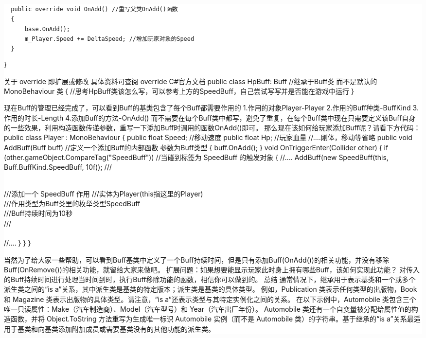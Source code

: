       public override void OnAdd() //重写父类OnAdd()函数
      {
          base.OnAdd(); 
          m_Player.Speed += DeltaSpeed; //增加玩家对象的Speed
      }
  }
  
  
  关于 override 即扩展或修改
  具体资料可查阅 override C#官方文档
  public class HpBuff: Buff //继承于Buff类 而不是默认的 MonoBehaviour 类
  {
      //思考HpBuff类该怎么写，可以参考上方的SpeedBuff，自己尝试写写并是否能在游戏中运行
  }
  
  
  现在Buff的管理已经完成了，可以看到Buff的基类包含了每个Buff都需要作用的
  1.作用的对象Player-Player
  2.作用的Buff种类-BuffKind
  3.作用的时长-Length
  4.添加Buff的方法-OnAdd()
  而不需要在每个Buff类中都写，避免了重复，在每个Buff类中现在只需要定义该Buff自身的一些效果，利用构造函数传递参数，重写一下添加Buff时调用的函数OnAdd()即可。
  那么现在该如何给玩家添加Buff呢？请看下方代码：
  public class Player : MonoBehaviour
  {
      public float Speed; //移动速度
      public float Hp; //玩家血量
      //....刚体，移动等省略
      public void AddBuff(Buff buff) //定义一个添加Buff的内部函数 参数为Buff类型
      {
          buff.OnAdd();
      }
      void OnTriggerEnter(Collider other)
      {
          if (other.gameObject.CompareTag("SpeedBuff")) //当碰到标签为 SpeedBuff 的触发对象
          {
              //....
              AddBuff(new SpeedBuff(this, Buff.BuffKind.SpeedBuff, 10f));
              ///<summary>        
              ///添加一个 SpeedBuff 作用
              ///实体为Player(this指这里的Player)      
              ///作用类型为Buff类里的枚举类型SpeedBuff       
              ///Buff持续时间为10秒       
              ///<summary>        
              //....
          }
      }
  }
  
  
  当然为了给大家一些帮助，可以看到Buff基类中定义了一个Buff持续时间，但是只有添加Buff(OnAdd())的相关功能，并没有移除Buff(OnRemove())的相关功能，就留给大家来做吧。
  扩展问题：如果想要能显示玩家此时身上拥有哪些Buff，该如何实现此功能？
  对传入的Buff持续时间进行处理当时间到时，执行Buff移除功能的函数，相信你可以做到的。
  总结
  通常情况下，继承用于表示基类和一个或多个派生类之间的“is a”关系，其中派生类是基类的特定版本；派生类是基类的具体类型。 例如，Publication 类表示任何类型的出版物，Book 和 Magazine 类表示出版物的具体类型。请注意，“is a”还表示类型与其特定实例化之间的关系。 在以下示例中，Automobile 类包含三个唯一只读属性：Make（汽车制造商）、Model（汽车型号）和 Year（汽车出厂年份）。 Automobile 类还有一个自变量被分配给属性值的构造函数，并将 Object.ToString 方法重写为生成唯一标识 Automobile 实例（而不是 Automobile 类）的字符串。基于继承的“is a”关系最适用于基类和向基类添加附加成员或需要基类没有的其他功能的派生类。
  